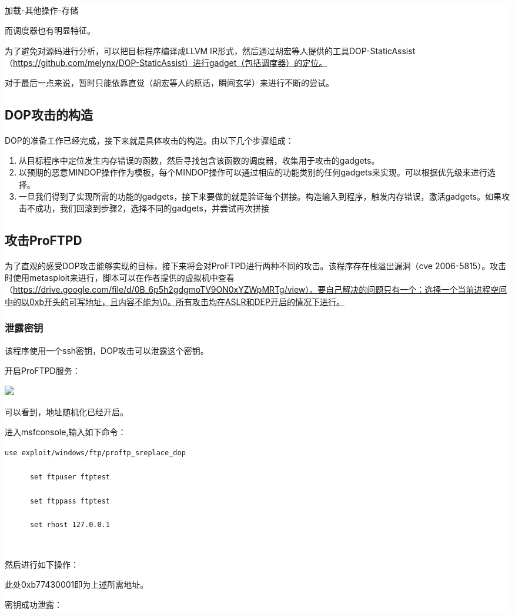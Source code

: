加载-其他操作-存储

而调度器也有明显特征。

为了避免对源码进行分析，可以把目标程序编译成LLVM IR形式，然后通过胡宏等人提供的工具DOP-StaticAssist（https://github.com/melynx/DOP-StaticAssist）进行gadget（包括调度器）的定位。

对于最后一点来说，暂时只能依靠直觉（胡宏等人的原话，瞬间玄学）来进行不断的尝试。



## DOP攻击的构造

DOP的准备工作已经完成，接下来就是具体攻击的构造。由以下几个步骤组成：
1. 从目标程序中定位发生内存错误的函数，然后寻找包含该函数的调度器，收集用于攻击的gadgets。
1. 以预期的恶意MINDOP操作作为模板，每个MINDOP操作可以通过相应的功能类别的任何gadgets来实现。可以根据优先级来进行选择。
1. 一旦我们得到了实现所需的功能的gadgets，接下来要做的就是验证每个拼接。构造输入到程序，触发内存错误，激活gadgets。如果攻击不成功，我们回滚到步骤2，选择不同的gadgets，并尝试再次拼接


## 攻击ProFTPD

为了直观的感受DOP攻击能够实现的目标，接下来将会对ProFTPD进行两种不同的攻击。该程序存在栈溢出漏洞（cve 2006-5815）。攻击时使用metasploit来进行，脚本可以在作者提供的虚拟机中查看（https://drive.google.com/file/d/0B_6p5h2gdgmoTV9ON0xYZWpMRTg/view）。要自己解决的问题只有一个：选择一个当前进程空间中的以0xb开头的可写地址，且内容不能为\0。所有攻击均在ASLR和DEP开启的情况下进行。

### 泄露密钥

该程序使用一个ssh密钥，DOP攻击可以泄露这个密钥。

开启ProFTPD服务：

[![](https://p4.ssl.qhimg.com/t01a127975a0054a9d4.png)](https://p4.ssl.qhimg.com/t01a127975a0054a9d4.png)

可以看到，地址随机化已经开启。

进入msfconsole,输入如下命令：

```
use exploit/windows/ftp/proftp_sreplace_dop

      set ftpuser ftptest

      set ftppass ftptest

      set rhost 127.0.0.1
```

[![](data:image/png;base64,iVBORw0KGgoAAAANSUhEUgAAAAEAAAABCAYAAAAfFcSJAAAAAXNSR0IArs4c6QAAAARnQU1BAACxjwv8YQUAAAAJcEhZcwAADsQAAA7EAZUrDhsAAAANSURBVBhXYzh8+PB/AAffA0nNPuCLAAAAAElFTkSuQmCC)](https://p3.ssl.qhimg.com/t0120c51a5423103f7d.png)

然后进行如下操作：

此处0xb77430001即为上述所需地址。

密钥成功泄露：
